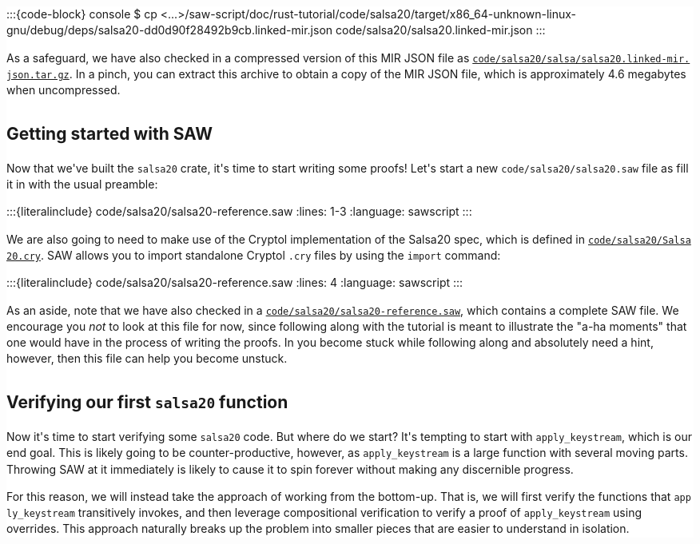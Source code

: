:::{code-block} console
$ cp <...>/saw-script/doc/rust-tutorial/code/salsa20/target/x86_64-unknown-linux-gnu/debug/deps/salsa20-dd0d90f28492b9cb.linked-mir.json code/salsa20/salsa20.linked-mir.json
:::

As a safeguard, we have also checked in a compressed version of this MIR JSON
file as
[`code/salsa20/salsa/salsa20.linked-mir.json.tar.gz`](https://github.com/GaloisInc/saw-script/tree/master/doc/rust-tutorial/code/salsa20/salsa20.linked-mir.json.tar.gz).
In a pinch, you can extract this archive to obtain a copy of the MIR JSON file,
which is approximately 4.6 megabytes when uncompressed.

## Getting started with SAW

Now that we've built the `salsa20` crate, it's time to start writing some
proofs! Let's start a new `code/salsa20/salsa20.saw` file as fill it in with
the usual preamble:

:::{literalinclude} code/salsa20/salsa20-reference.saw
:lines: 1-3
:language: sawscript
:::

We are also going to need to make use of the Cryptol implementation of the
Salsa20 spec, which is defined in
[`code/salsa20/Salsa20.cry`](https://github.com/GaloisInc/saw-script/tree/master/doc/rust-tutorial/code/salsa20/Salsa20.cry).
SAW allows you to import standalone Cryptol `.cry` files by using the `import`
command:

:::{literalinclude} code/salsa20/salsa20-reference.saw
:lines: 4
:language: sawscript
:::

As an aside, note that we have also checked in a
[`code/salsa20/salsa20-reference.saw`](https://github.com/GaloisInc/saw-script/tree/master/doc/rust-tutorial/code/salsa20/salsa20-reference.saw),
which contains a complete SAW file. We encourage you _not_ to look at this file
for now, since following along with the tutorial is meant to illustrate the
"a-ha moments" that one would have in the process of writing the proofs. In you
become stuck while following along and absolutely need a hint, however, then
this file can help you become unstuck.

## Verifying our first `salsa20` function

Now it's time to start verifying some `salsa20` code. But where do we start?
It's tempting to start with `apply_keystream`, which is our end goal. This is
likely going to be counter-productive, however, as `apply_keystream` is a
large function with several moving parts. Throwing SAW at it immediately is
likely to cause it to spin forever without making any discernible progress.

For this reason, we will instead take the approach of working from the
bottom-up. That is, we will first verify the functions that `apply_keystream`
transitively invokes, and then leverage compositional verification to verify a
proof of `apply_keystream` using overrides. This approach naturally breaks up
the problem into smaller pieces that are easier to understand in isolation.
